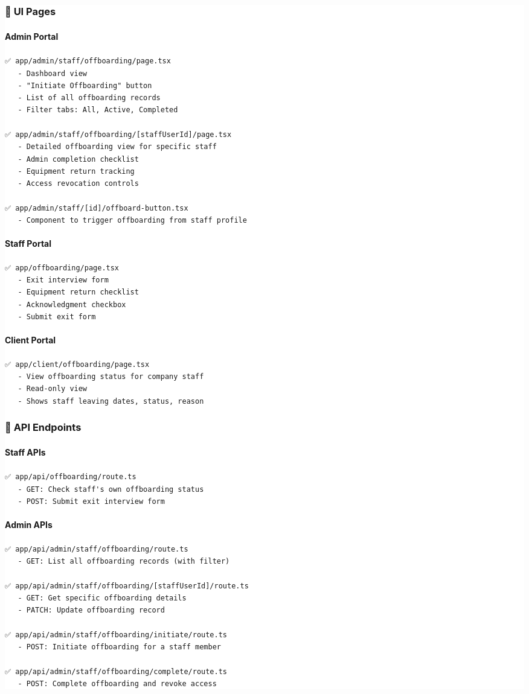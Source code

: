 ### 🎨 **UI Pages**

#### **Admin Portal**
```
✅ app/admin/staff/offboarding/page.tsx
   - Dashboard view
   - "Initiate Offboarding" button
   - List of all offboarding records
   - Filter tabs: All, Active, Completed

✅ app/admin/staff/offboarding/[staffUserId]/page.tsx
   - Detailed offboarding view for specific staff
   - Admin completion checklist
   - Equipment return tracking
   - Access revocation controls

✅ app/admin/staff/[id]/offboard-button.tsx
   - Component to trigger offboarding from staff profile
```

#### **Staff Portal**
```
✅ app/offboarding/page.tsx
   - Exit interview form
   - Equipment return checklist
   - Acknowledgment checkbox
   - Submit exit form
```

#### **Client Portal**
```
✅ app/client/offboarding/page.tsx
   - View offboarding status for company staff
   - Read-only view
   - Shows staff leaving dates, status, reason
```

### 🔌 **API Endpoints**

#### **Staff APIs**
```
✅ app/api/offboarding/route.ts
   - GET: Check staff's own offboarding status
   - POST: Submit exit interview form
```

#### **Admin APIs**
```
✅ app/api/admin/staff/offboarding/route.ts
   - GET: List all offboarding records (with filter)

✅ app/api/admin/staff/offboarding/[staffUserId]/route.ts
   - GET: Get specific offboarding details
   - PATCH: Update offboarding record

✅ app/api/admin/staff/offboarding/initiate/route.ts
   - POST: Initiate offboarding for a staff member

✅ app/api/admin/staff/offboarding/complete/route.ts
   - POST: Complete offboarding and revoke access
```
